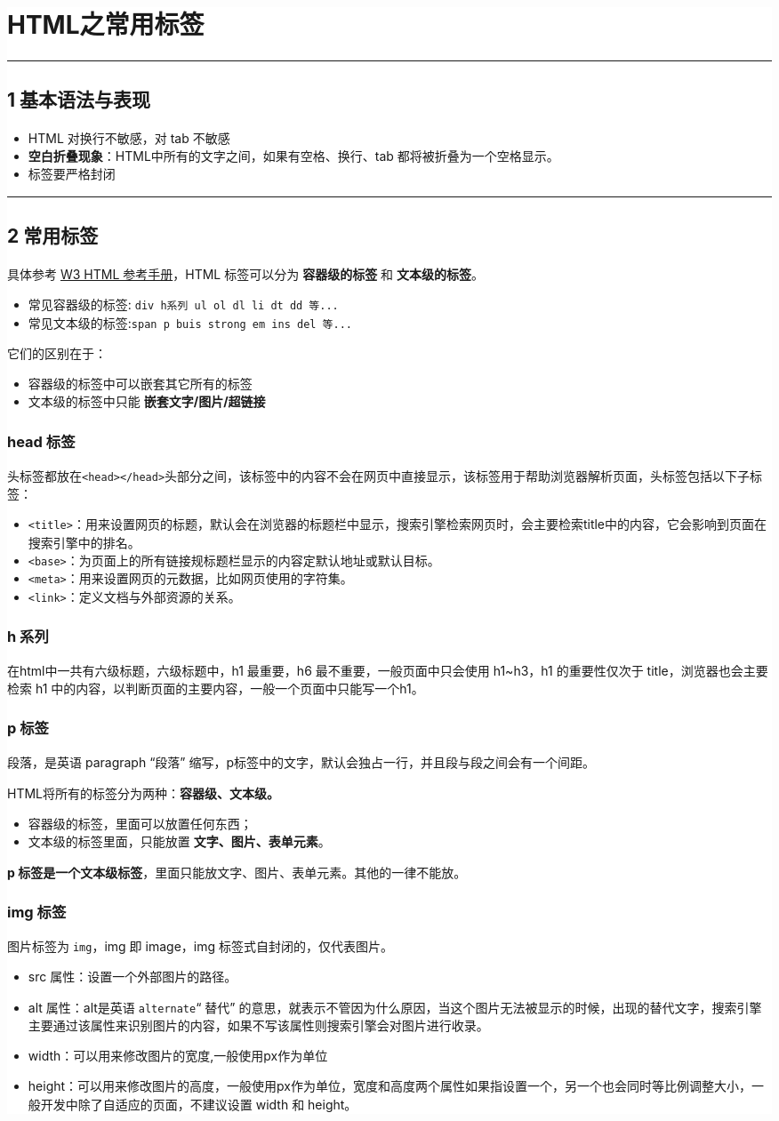 # HTML之常用标签

---
## 1 基本语法与表现

- HTML 对换行不敏感，对 tab 不敏感
- **空白折叠现象**：HTML中所有的文字之间，如果有空格、换行、tab 都将被折叠为一个空格显示。
- 标签要严格封闭

---
## 2 常用标签

具体参考 [W3 HTML 参考手册](http://www.w3school.com.cn/tags/index.asp)，HTML 标签可以分为 **容器级的标签** 和 **文本级的标签**。

- 常见容器级的标签: `div h系列 ul ol dl li dt dd 等...`
- 常见文本级的标签:`span p buis strong em ins del 等...`

它们的区别在于：

- 容器级的标签中可以嵌套其它所有的标签
- 文本级的标签中只能 **嵌套文字/图片/超链接**

### head 标签

头标签都放在`<head></head>`头部分之间，该标签中的内容不会在网页中直接显示，该标签用于帮助浏览器解析页面，头标签包括以下子标签：

- `<title>`：用来设置网页的标题，默认会在浏览器的标题栏中显示，搜索引擎检索网页时，会主要检索title中的内容，它会影响到页面在搜索引擎中的排名。
- `<base>`：为页面上的所有链接规标题栏显示的内容定默认地址或默认目标。
- `<meta>`：用来设置网页的元数据，比如网页使用的字符集。
- `<link>`：定义文档与外部资源的关系。

### h 系列

在html中一共有六级标题，六级标题中，h1 最重要，h6 最不重要，一般页面中只会使用 h1~h3，h1 的重要性仅次于 title，浏览器也会主要检索 h1 中的内容，以判断页面的主要内容，一般一个页面中只能写一个h1。

### p 标签

段落，是英语 paragraph “段落” 缩写，p标签中的文字，默认会独占一行，并且段与段之间会有一个间距。

HTML将所有的标签分为两种：**容器级、文本级。**

- 容器级的标签，里面可以放置任何东西；
- 文本级的标签里面，只能放置 **文字、图片、表单元素**。

**p 标签是一个文本级标签**，里面只能放文字、图片、表单元素。其他的一律不能放。

### img 标签

图片标签为 `img`，img 即 image，img 标签式自封闭的，仅代表图片。

- src 属性：设置一个外部图片的路径。

- alt 属性：alt是英语 `alternate`“ 替代” 的意思，就表示不管因为什么原因，当这个图片无法被显示的时候，出现的替代文字，搜索引擎主要通过该属性来识别图片的内容，如果不写该属性则搜索引擎会对图片进行收录。
- width：可以用来修改图片的宽度,一般使用px作为单位
- height：可以用来修改图片的高度，一般使用px作为单位，宽度和高度两个属性如果指设置一个，另一个也会同时等比例调整大小，一般开发中除了自适应的页面，不建议设置 width 和 height。
